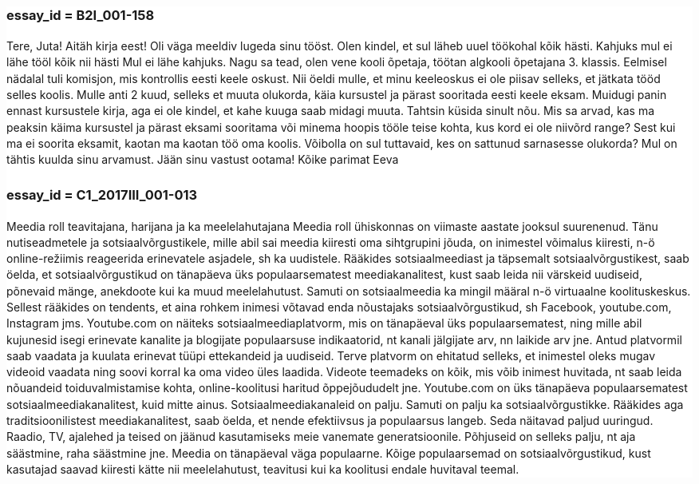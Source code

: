 ### essay_id = B2I_001-158
Tere, Juta!
Aitäh kirja eest!
Oli väga meeldiv lugeda sinu tööst.
Olen kindel, et sul läheb uuel töökohal kõik hästi.
Kahjuks mul ei lähe tööl kõik nii hästi Mul ei lähe kahjuks.
Nagu sa tead, olen vene kooli õpetaja, töötan algkooli õpetajana 3. klassis.
Eelmisel nädalal tuli komisjon, mis kontrollis eesti keele oskust.
Nii öeldi mulle, et minu keeleoskus ei ole piisav selleks, et jätkata tööd selles koolis.
Mulle anti 2 kuud, selleks et muuta olukorda, käia kursustel ja pärast sooritada eesti keele eksam.
Muidugi panin ennast kursustele kirja, aga ei ole kindel, et kahe kuuga saab midagi muuta.
Tahtsin küsida sinult nõu.
Mis sa arvad, kas ma peaksin käima kursustel ja pärast eksami sooritama või minema hoopis tööle teise kohta, kus kord ei ole niivõrd range?
Sest kui ma ei soorita eksamit, kaotan ma kaotan töö oma koolis.
Võibolla on sul tuttavaid, kes on sattunud sarnasesse olukorda?
Mul on tähtis kuulda sinu arvamust.
Jään sinu vastust ootama!
Kõike parimat Eeva

### essay_id = C1_2017III_001-013
Meedia roll teavitajana, harijana ja ka meelelahutajana
Meedia roll ühiskonnas on viimaste aastate jooksul suurenenud.
Tänu nutiseadmetele ja sotsiaalvõrgustikele, mille abil sai meedia kiiresti oma sihtgrupini jõuda, on inimestel võimalus kiiresti, n-ö online-režiimis reageerida erinevatele asjadele, sh ka uudistele.
Rääkides sotsiaalmeediast ja täpsemalt sotsiaalvõrgustikest, saab öelda, et sotsiaalvõrgustikud on tänapäeva üks populaarsematest meediakanalitest, kust saab leida nii värskeid uudiseid, põnevaid mänge, anekdoote kui ka muud meelelahutust.
Samuti on sotsiaalmeedia ka mingil määral n-ö virtuaalne koolituskeskus.
Sellest rääkides on tendents, et aina rohkem inimesi võtavad enda nõustajaks sotsiaalvõrgustikud, sh Facebook, youtube.com, Instagram jms.
Youtube.com on näiteks sotsiaalmeediaplatvorm, mis on tänapäeval üks populaarsematest, ning mille abil kujunesid isegi erinevate kanalite ja blogijate populaarsuse indikaatorid, nt kanali jälgijate arv, nn laikide arv jne.
Antud platvormil saab vaadata ja kuulata erinevat tüüpi ettekandeid ja uudiseid.
Terve platvorm on ehitatud selleks, et inimestel oleks mugav videoid vaadata ning soovi korral ka oma video üles laadida.
Videote teemadeks on kõik, mis võib inimest huvitada, nt saab leida nõuandeid toiduvalmistamise kohta, online-koolitusi haritud õppejõududelt jne.
Youtube.com on üks tänapäeva populaarsematest sotsiaalmeediakanalitest, kuid mitte ainus.
Sotsiaalmeediakanaleid on palju.
Samuti on palju ka sotsiaalvõrgustikke.
Rääkides aga traditsioonilistest meediakanalitest, saab öelda, et nende efektiivsus ja populaarsus langeb.
Seda näitavad paljud uuringud.
Raadio, TV, ajalehed ja teised on jäänud kasutamiseks meie vanemate generatsioonile.
Põhjuseid on selleks palju, nt aja säästmine, raha säästmine jne.
Meedia on tänapäeval väga populaarne.
Kõige populaarsemad on sotsiaalvõrgustikud, kust kasutajad saavad kiiresti kätte nii meelelahutust, teavitusi kui ka koolitusi endale huvitaval teemal.
